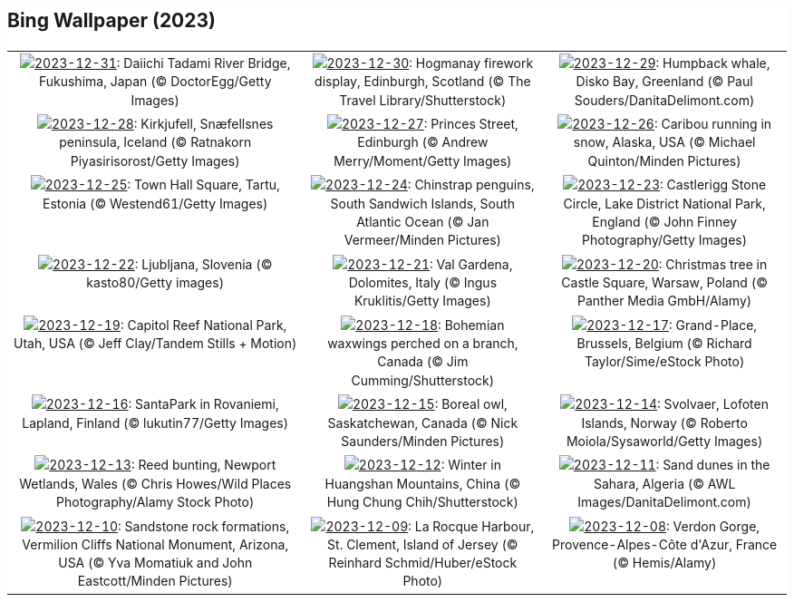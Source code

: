## Bing Wallpaper (2023)
|      |      |      |
| :----: | :----: | :----: |
|![](https://www.bing.com/th?id=OHR.TadamiWinter_EN-GB2259719616_UHD.jpg&w=384)[2023-12-31](https://www.bing.com/th?id=OHR.TadamiWinter_EN-GB2259719616_UHD.jpg): Daiichi Tadami River Bridge, Fukushima, Japan (© DoctorEgg/Getty Images)|![](https://www.bing.com/th?id=OHR.HogmanayFireworksSoctland_EN-GB9543718054_UHD.jpg&w=384)[2023-12-30](https://www.bing.com/th?id=OHR.HogmanayFireworksSoctland_EN-GB9543718054_UHD.jpg): Hogmanay firework display, Edinburgh, Scotland (© The Travel Library/Shutterstock)|![](https://www.bing.com/th?id=OHR.GreenlandHumpback_EN-GB8931241370_UHD.jpg&w=384)[2023-12-29](https://www.bing.com/th?id=OHR.GreenlandHumpback_EN-GB8931241370_UHD.jpg): Humpback whale, Disko Bay, Greenland (© Paul Souders/DanitaDelimont.com)|
|![](https://www.bing.com/th?id=OHR.KirkjufellAurora_EN-GB8700754244_UHD.jpg&w=384)[2023-12-28](https://www.bing.com/th?id=OHR.KirkjufellAurora_EN-GB8700754244_UHD.jpg): Kirkjufell, Snæfellsnes peninsula, Iceland (© Ratnakorn Piyasirisorost/Getty Images)|![](https://www.bing.com/th?id=OHR.PrincesStreetEdinburgh_EN-GB8368350415_UHD.jpg&w=384)[2023-12-27](https://www.bing.com/th?id=OHR.PrincesStreetEdinburgh_EN-GB8368350415_UHD.jpg): Princes Street, Edinburgh (© Andrew Merry/Moment/Getty Images)|![](https://www.bing.com/th?id=OHR.CaribouChristmas_EN-GB8094592900_UHD.jpg&w=384)[2023-12-26](https://www.bing.com/th?id=OHR.CaribouChristmas_EN-GB8094592900_UHD.jpg): Caribou running in snow, Alaska, USA (© Michael Quinton/Minden Pictures)|
|![](https://www.bing.com/th?id=OHR.EstoniaXmasEve_EN-GB7635389506_UHD.jpg&w=384)[2023-12-25](https://www.bing.com/th?id=OHR.EstoniaXmasEve_EN-GB7635389506_UHD.jpg): Town Hall Square, Tartu, Estonia (© Westend61/Getty Images)|![](https://www.bing.com/th?id=OHR.FestivusPenguins_EN-GB7349626614_UHD.jpg&w=384)[2023-12-24](https://www.bing.com/th?id=OHR.FestivusPenguins_EN-GB7349626614_UHD.jpg): Chinstrap penguins, South Sandwich Islands, South Atlantic Ocean (© Jan Vermeer/Minden Pictures)|![](https://www.bing.com/th?id=OHR.CastleriggStoneCircleUK_EN-GB7075920630_UHD.jpg&w=384)[2023-12-23](https://www.bing.com/th?id=OHR.CastleriggStoneCircleUK_EN-GB7075920630_UHD.jpg): Castlerigg Stone Circle, Lake District National Park, England (© John Finney Photography/Getty Images)|
|![](https://www.bing.com/th?id=OHR.LjubljanaLights_EN-GB6756234199_UHD.jpg&w=384)[2023-12-22](https://www.bing.com/th?id=OHR.LjubljanaLights_EN-GB6756234199_UHD.jpg): Ljubljana, Slovenia (© kasto80/Getty images)|![](https://www.bing.com/th?id=OHR.ValGardenaItaly_EN-GB6400488712_UHD.jpg&w=384)[2023-12-21](https://www.bing.com/th?id=OHR.ValGardenaItaly_EN-GB6400488712_UHD.jpg): Val Gardena, Dolomites, Italy (© Ingus Kruklitis/Getty Images)|![](https://www.bing.com/th?id=OHR.WarsawChristmas_EN-GB5947863010_UHD.jpg&w=384)[2023-12-20](https://www.bing.com/th?id=OHR.WarsawChristmas_EN-GB5947863010_UHD.jpg): Christmas tree in Castle Square, Warsaw, Poland (© Panther Media GmbH/Alamy)|
|![](https://www.bing.com/th?id=OHR.CapitolReefSnow_EN-GB5319402491_UHD.jpg&w=384)[2023-12-19](https://www.bing.com/th?id=OHR.CapitolReefSnow_EN-GB5319402491_UHD.jpg): Capitol Reef National Park, Utah, USA (© Jeff Clay/Tandem Stills + Motion)|![](https://www.bing.com/th?id=OHR.WinterWaxwings_EN-GB4953491733_UHD.jpg&w=384)[2023-12-18](https://www.bing.com/th?id=OHR.WinterWaxwings_EN-GB4953491733_UHD.jpg): Bohemian waxwings perched on a branch, Canada (© Jim Cumming/Shutterstock)|![](https://www.bing.com/th?id=OHR.GrandPlaceXmas_EN-GB3702031642_UHD.jpg&w=384)[2023-12-17](https://www.bing.com/th?id=OHR.GrandPlaceXmas_EN-GB3702031642_UHD.jpg): Grand-Place, Brussels, Belgium (© Richard Taylor/Sime/eStock Photo)|
|![](https://www.bing.com/th?id=OHR.SantaPark_EN-GB3095028483_UHD.jpg&w=384)[2023-12-16](https://www.bing.com/th?id=OHR.SantaPark_EN-GB3095028483_UHD.jpg): SantaPark in Rovaniemi, Lapland, Finland (© lukutin77/Getty Images)|![](https://www.bing.com/th?id=OHR.BorealOwl_EN-GB5088919623_UHD.jpg&w=384)[2023-12-15](https://www.bing.com/th?id=OHR.BorealOwl_EN-GB5088919623_UHD.jpg): Boreal owl, Saskatchewan, Canada (© Nick Saunders/Minden Pictures)|![](https://www.bing.com/th?id=OHR.LofotenRorbu_EN-GB4727739447_UHD.jpg&w=384)[2023-12-14](https://www.bing.com/th?id=OHR.LofotenRorbu_EN-GB4727739447_UHD.jpg): Svolvaer, Lofoten Islands, Norway (© Roberto Moiola/Sysaworld/Getty Images)|
|![](https://www.bing.com/th?id=OHR.ReedBuntingWales_EN-GB4401223220_UHD.jpg&w=384)[2023-12-13](https://www.bing.com/th?id=OHR.ReedBuntingWales_EN-GB4401223220_UHD.jpg): Reed bunting, Newport Wetlands, Wales (© Chris Howes/Wild Places Photography/Alamy Stock Photo)|![](https://www.bing.com/th?id=OHR.MountainDayChina_EN-GB5354424852_UHD.jpg&w=384)[2023-12-12](https://www.bing.com/th?id=OHR.MountainDayChina_EN-GB5354424852_UHD.jpg): Winter in Huangshan Mountains, China (© Hung Chung Chih/Shutterstock)|![](https://www.bing.com/th?id=OHR.SaharaDunes_EN-GB4602416366_UHD.jpg&w=384)[2023-12-11](https://www.bing.com/th?id=OHR.SaharaDunes_EN-GB4602416366_UHD.jpg): Sand dunes in the Sahara, Algeria (© AWL Images/DanitaDelimont.com)|
|![](https://www.bing.com/th?id=OHR.VermilionCliffs_EN-GB4291797221_UHD.jpg&w=384)[2023-12-10](https://www.bing.com/th?id=OHR.VermilionCliffs_EN-GB4291797221_UHD.jpg): Sandstone rock formations, Vermilion Cliffs National Monument, Arizona, USA (© Yva Momatiuk and John Eastcott/Minden Pictures)|![](https://www.bing.com/th?id=OHR.JerseyIsland_EN-GB3607205137_UHD.jpg&w=384)[2023-12-09](https://www.bing.com/th?id=OHR.JerseyIsland_EN-GB3607205137_UHD.jpg): La Rocque Harbour, St. Clement, Island of Jersey (© Reinhard Schmid/Huber/eStock Photo)|![](https://www.bing.com/th?id=OHR.GrandCanyonVerdon_EN-GB3267938575_UHD.jpg&w=384)[2023-12-08](https://www.bing.com/th?id=OHR.GrandCanyonVerdon_EN-GB3267938575_UHD.jpg): Verdon Gorge, Provence-Alpes-Côte d'Azur, France (© Hemis/Alamy)|